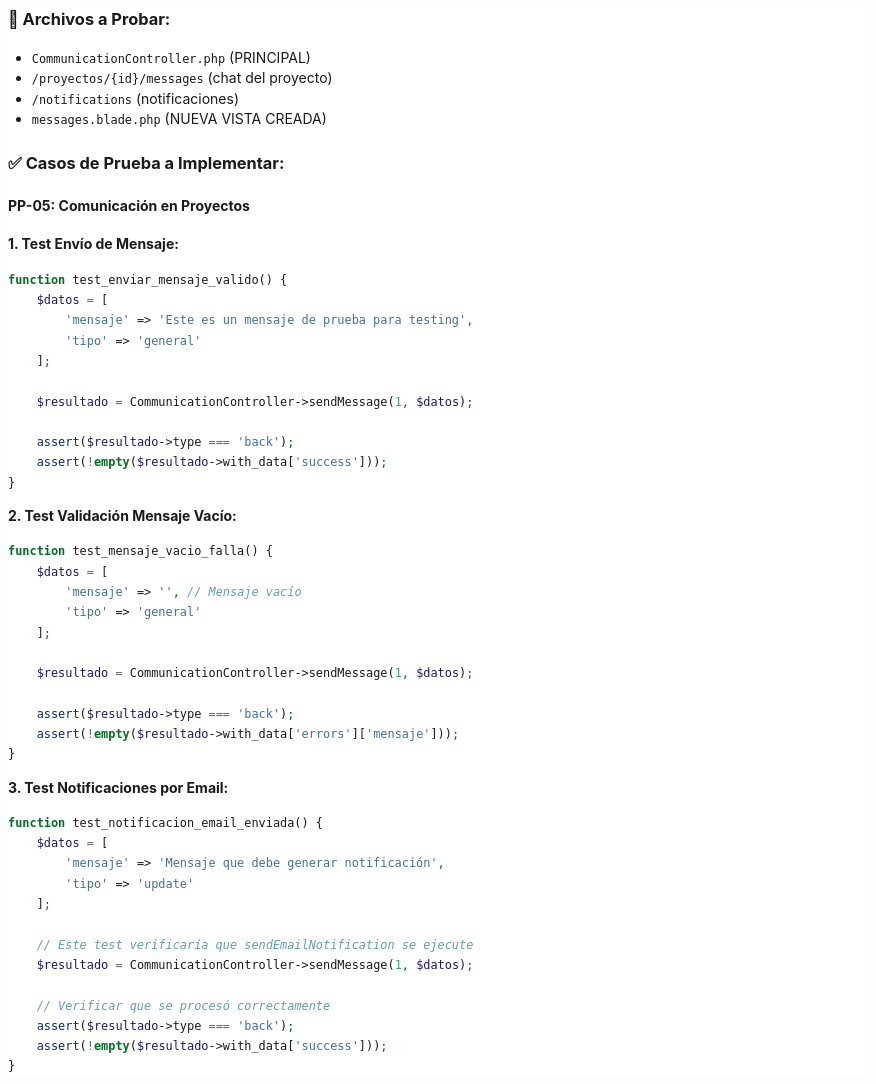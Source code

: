 ### **🔧 Archivos a Probar:**
- `CommunicationController.php` (PRINCIPAL)
- `/proyectos/{id}/messages` (chat del proyecto)
- `/notifications` (notificaciones)
- `messages.blade.php` (NUEVA VISTA CREADA)

### **✅ Casos de Prueba a Implementar:**

#### **PP-05: Comunicación en Proyectos**

**1. Test Envío de Mensaje:**
```php
function test_enviar_mensaje_valido() {
    $datos = [
        'mensaje' => 'Este es un mensaje de prueba para testing',
        'tipo' => 'general'
    ];
    
    $resultado = CommunicationController->sendMessage(1, $datos);
    
    assert($resultado->type === 'back');
    assert(!empty($resultado->with_data['success']));
}
```

**2. Test Validación Mensaje Vacío:**
```php
function test_mensaje_vacio_falla() {
    $datos = [
        'mensaje' => '', // Mensaje vacío
        'tipo' => 'general'
    ];
    
    $resultado = CommunicationController->sendMessage(1, $datos);
    
    assert($resultado->type === 'back');
    assert(!empty($resultado->with_data['errors']['mensaje']));
}
```

**3. Test Notificaciones por Email:**
```php
function test_notificacion_email_enviada() {
    $datos = [
        'mensaje' => 'Mensaje que debe generar notificación',
        'tipo' => 'update'
    ];
    
    // Este test verificaría que sendEmailNotification se ejecute
    $resultado = CommunicationController->sendMessage(1, $datos);
    
    // Verificar que se procesó correctamente
    assert($resultado->type === 'back');
    assert(!empty($resultado->with_data['success']));
}
```
